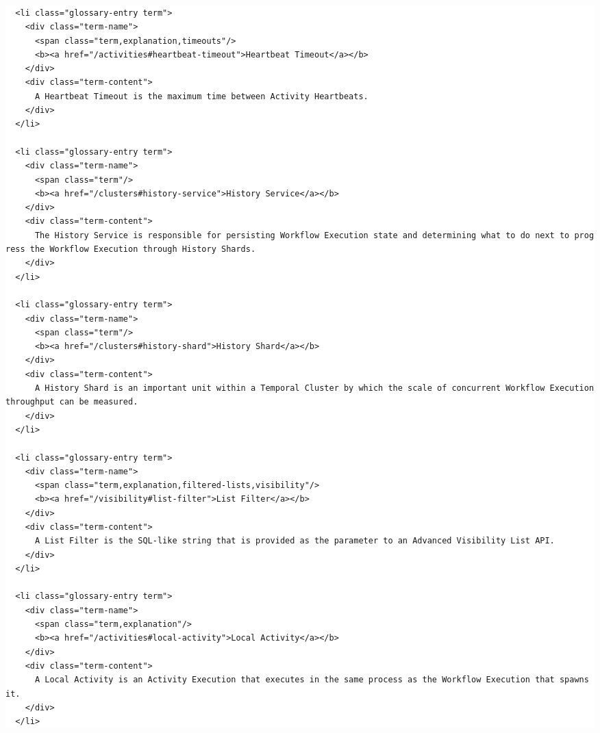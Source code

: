       <li class="glossary-entry term">
        <div class="term-name">
          <span class="term,explanation,timeouts"/>
          <b><a href="/activities#heartbeat-timeout">Heartbeat Timeout</a></b>
        </div>
        <div class="term-content">
          A Heartbeat Timeout is the maximum time between Activity Heartbeats.
        </div>
      </li>
    
      <li class="glossary-entry term">
        <div class="term-name">
          <span class="term"/>
          <b><a href="/clusters#history-service">History Service</a></b>
        </div>
        <div class="term-content">
          The History Service is responsible for persisting Workflow Execution state and determining what to do next to progress the Workflow Execution through History Shards.
        </div>
      </li>
    
      <li class="glossary-entry term">
        <div class="term-name">
          <span class="term"/>
          <b><a href="/clusters#history-shard">History Shard</a></b>
        </div>
        <div class="term-content">
          A History Shard is an important unit within a Temporal Cluster by which the scale of concurrent Workflow Execution throughput can be measured.
        </div>
      </li>
    
      <li class="glossary-entry term">
        <div class="term-name">
          <span class="term,explanation,filtered-lists,visibility"/>
          <b><a href="/visibility#list-filter">List Filter</a></b>
        </div>
        <div class="term-content">
          A List Filter is the SQL-like string that is provided as the parameter to an Advanced Visibility List API.
        </div>
      </li>
    
      <li class="glossary-entry term">
        <div class="term-name">
          <span class="term,explanation"/>
          <b><a href="/activities#local-activity">Local Activity</a></b>
        </div>
        <div class="term-content">
          A Local Activity is an Activity Execution that executes in the same process as the Workflow Execution that spawns it.
        </div>
      </li>
    